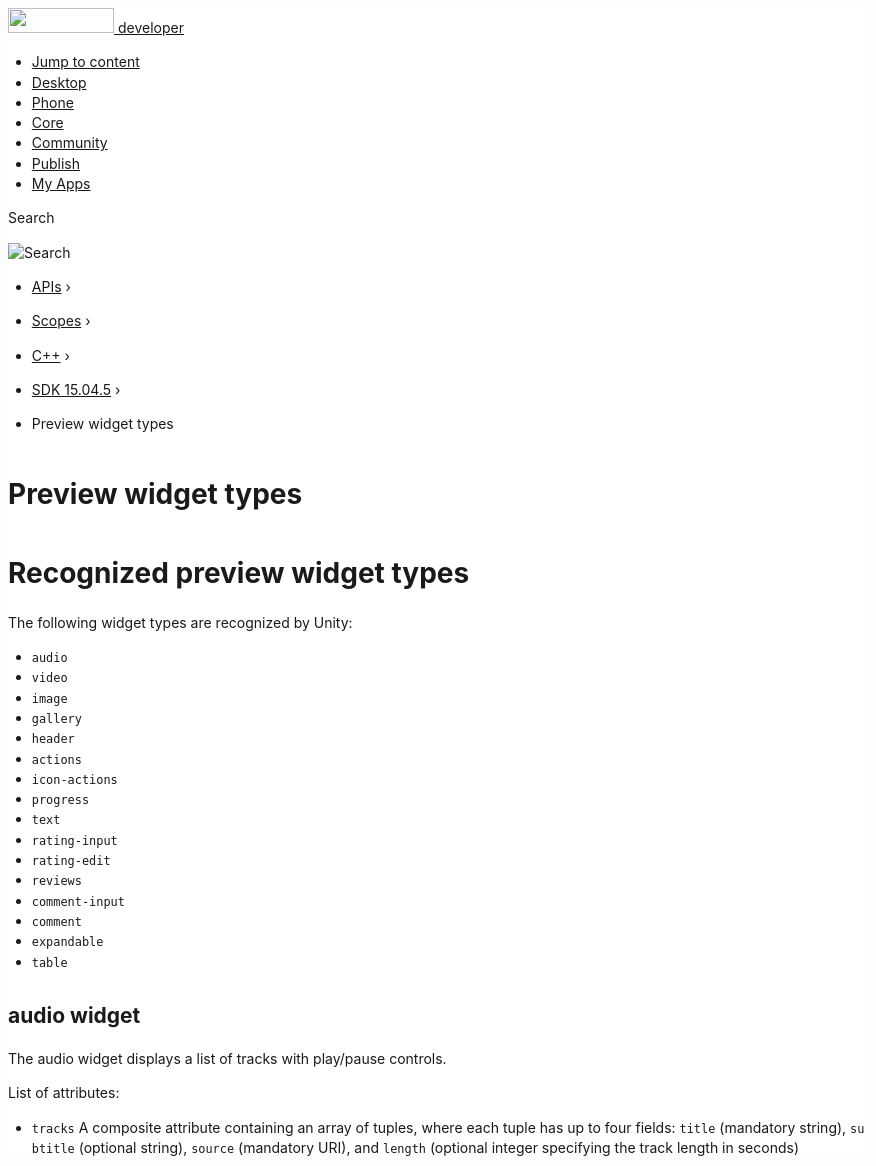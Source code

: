 <a href="https://developer.ubuntu.com/" class="logo-ubuntu"><img src="https://developer.ubuntu.com/assets/sites/ubuntu/latest/u/img/logos/logo-ubuntu-orange.svg" width="106" height="25" /> <span>developer</span></a>

-   [Jump to content](index.html#main-content)
-   [Desktop](https://developer.ubuntu.com/en/desktop/)
-   [Phone](https://developer.ubuntu.com/en/phone/)
-   [Core](https://developer.ubuntu.com/core)
-   [Community](https://developer.ubuntu.com/en/community/)
-   [Publish](https://developer.ubuntu.com/en/publish/)
-   [My Apps](https://myapps.developer.ubuntu.com/)

Search

<img src="https://developer.ubuntu.com/assets/sites/ubuntu/latest/u/img/search-white.svg" alt="Search" height="28" />

-   [APIs](../../../../index.html) ›
-   [Scopes](../../../index.html) ›
-   [C++](../../index.html) ›
-   <a href="../index.html" class="sub-nav-item">SDK 15.04.5</a> ›



-   Preview widget types

Preview widget types
====================

<span id="previewtypes" class="anchor"></span> Recognized preview widget types
==============================================================================

The following widget types are recognized by Unity:

-   `audio`
-   `video`
-   `image`
-   `gallery`
-   `header`
-   `actions`
-   `icon-actions`
-   `progress`
-   `text`
-   `rating-input`
-   `rating-edit`
-   `reviews`
-   `comment-input`
-   `comment`
-   `expandable`
-   `table`

<span id="audio" class="anchor"></span> audio widget
----------------------------------------------------

The audio widget displays a list of tracks with play/pause controls.

List of attributes:

-   `tracks` A composite attribute containing an array of tuples, where each tuple has up to four fields: `title` (mandatory string), `subtitle` (optional string), `source` (mandatory URI), and `length` (optional integer specifying the track length in seconds)
